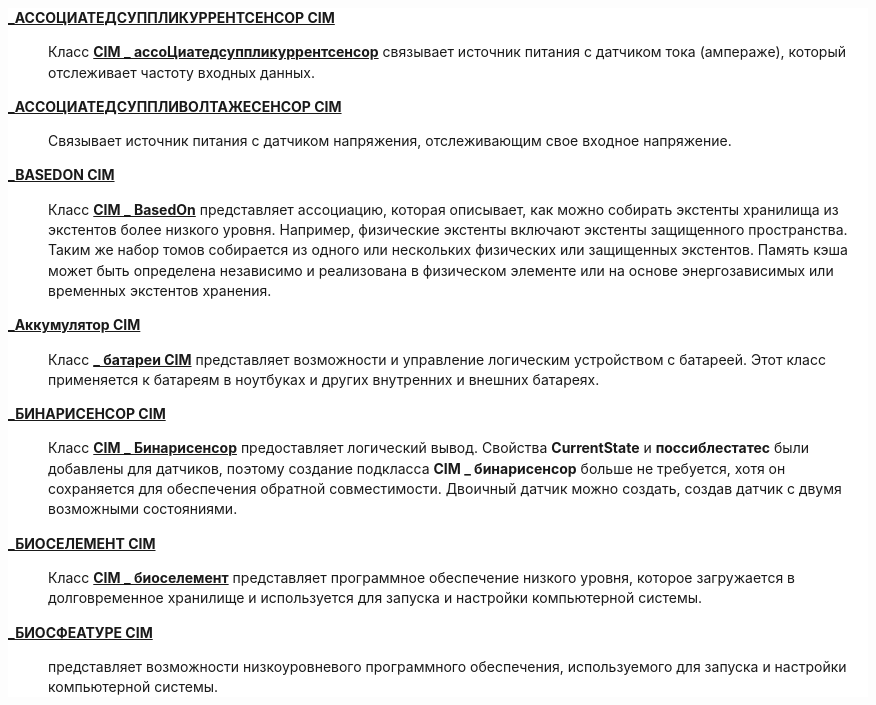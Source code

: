 [**\_АССОЦИАТЕДСУППЛИКУРРЕНТСЕНСОР CIM**](cim-associatedsupplycurrentsensor.md)
</dt> <dd>

Класс [**CIM \_ ассоЦиатедсуппликуррентсенсор**](cim-associatedsupplycurrentsensor.md) связывает источник питания с датчиком тока (ампераже), который отслеживает частоту входных данных.

</dd> <dt>

[**\_АССОЦИАТЕДСУППЛИВОЛТАЖЕСЕНСОР CIM**](cim-associatedsupplyvoltagesensor.md)
</dt> <dd>

Связывает источник питания с датчиком напряжения, отслеживающим свое входное напряжение.

</dd> <dt>

[**\_BASEDON CIM**](cim-basedon.md)
</dt> <dd>

Класс [**CIM \_ BasedOn**](cim-basedon.md) представляет ассоциацию, которая описывает, как можно собирать экстенты хранилища из экстентов более низкого уровня. Например, физические экстенты включают экстенты защищенного пространства. Таким же набор томов собирается из одного или нескольких физических или защищенных экстентов. Память кэша может быть определена независимо и реализована в физическом элементе или на основе энергозависимых или временных экстентов хранения.

</dd> <dt>

[**\_Аккумулятор CIM**](cim-battery.md)
</dt> <dd>

Класс [**\_ батареи CIM**](cim-battery.md) представляет возможности и управление логическим устройством с батареей. Этот класс применяется к батареям в ноутбуках и других внутренних и внешних батареях.

</dd> <dt>

[**\_БИНАРИСЕНСОР CIM**](cim-binarysensor.md)
</dt> <dd>

Класс [**CIM \_ Бинарисенсор**](cim-binarysensor.md) предоставляет логический вывод. Свойства **CurrentState** и **поссиблестатес** были добавлены для датчиков, поэтому создание подкласса **CIM \_ бинарисенсор** больше не требуется, хотя он сохраняется для обеспечения обратной совместимости. Двоичный датчик можно создать, создав датчик с двумя возможными состояниями.

</dd> <dt>

[**\_БИОСЕЛЕМЕНТ CIM**](cim-bioselement.md)
</dt> <dd>

Класс [**CIM \_ биоселемент**](cim-bioselement.md) представляет программное обеспечение низкого уровня, которое загружается в долговременное хранилище и используется для запуска и настройки компьютерной системы.

</dd> <dt>

[**\_БИОСФЕАТУРЕ CIM**](cim-biosfeature.md)
</dt> <dd>

представляет возможности низкоуровневого программного обеспечения, используемого для запуска и настройки компьютерной системы.
